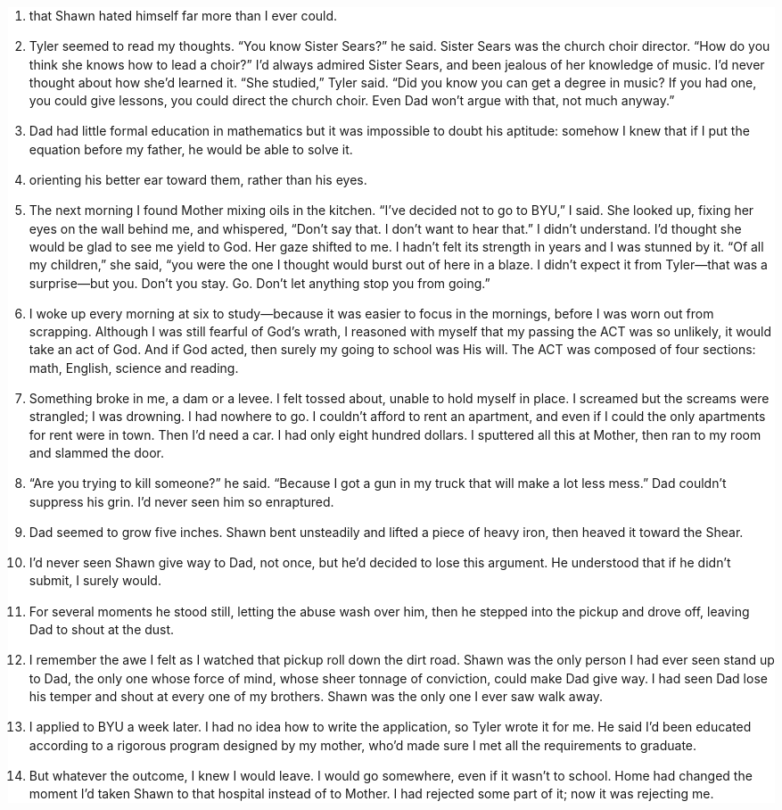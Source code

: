 1. that Shawn hated himself far more than I ever could.

1. Tyler seemed to read my thoughts. “You know Sister Sears?” he said. Sister Sears was the church choir director. “How do you think she knows how to lead a choir?” I’d always admired Sister Sears, and been jealous of her knowledge of music. I’d never thought about how she’d learned it. “She studied,” Tyler said. “Did you know you can get a degree in music? If you had one, you could give lessons, you could direct the church choir. Even Dad won’t argue with that, not much anyway.”

1. Dad had little formal education in mathematics but it was impossible to doubt his aptitude: somehow I knew that if I put the equation before my father, he would be able to solve it.

1.  orienting his better ear toward them, rather than his eyes. 

1. The next morning I found Mother mixing oils in the kitchen. “I’ve decided not to go to BYU,” I said. She looked up, fixing her eyes on the wall behind me, and whispered, “Don’t say that. I don’t want to hear that.” I didn’t understand. I’d thought she would be glad to see me yield to God. Her gaze shifted to me. I hadn’t felt its strength in years and I was stunned by it. “Of all my children,” she said, “you were the one I thought would burst out of here in a blaze. I didn’t expect it from Tyler—that was a surprise—but you. Don’t you stay. Go. Don’t let anything stop you from going.”

1. I woke up every morning at six to study—because it was easier to focus in the mornings, before I was worn out from scrapping. Although I was still fearful of God’s wrath, I reasoned with myself that my passing the ACT was so unlikely, it would take an act of God. And if God acted, then surely my going to school was His will. The ACT was composed of four sections: math, English, science and reading. 

1. Something broke in me, a dam or a levee. I felt tossed about, unable to hold myself in place. I screamed but the screams were strangled; I was drowning. I had nowhere to go. I couldn’t afford to rent an apartment, and even if I could the only apartments for rent were in town. Then I’d need a car. I had only eight hundred dollars. I sputtered all this at Mother, then ran to my room and slammed the door.

1. “Are you trying to kill someone?” he said. “Because I got a gun in my truck that will make a lot less mess.” Dad couldn’t suppress his grin. I’d never seen him so enraptured.

1. Dad seemed to grow five inches. Shawn bent unsteadily and lifted a piece of heavy iron, then heaved it toward the Shear.

1. I’d never seen Shawn give way to Dad, not once, but he’d decided to lose this argument. He understood that if he didn’t submit, I surely would.

1. For several moments he stood still, letting the abuse wash over him, then he stepped into the pickup and drove off, leaving Dad to shout at the dust.

1. I remember the awe I felt as I watched that pickup roll down the dirt road. Shawn was the only person I had ever seen stand up to Dad, the only one whose force of mind, whose sheer tonnage of conviction, could make Dad give way. I had seen Dad lose his temper and shout at every one of my brothers. Shawn was the only one I ever saw walk away.

1. I applied to BYU a week later. I had no idea how to write the application, so Tyler wrote it for me. He said I’d been educated according to a rigorous program designed by my mother, who’d made sure I met all the requirements to graduate.

1. But whatever the outcome, I knew I would leave. I would go somewhere, even if it wasn’t to school. Home had changed the moment I’d taken Shawn to that hospital instead of to Mother. I had rejected some part of it; now it was rejecting me.
